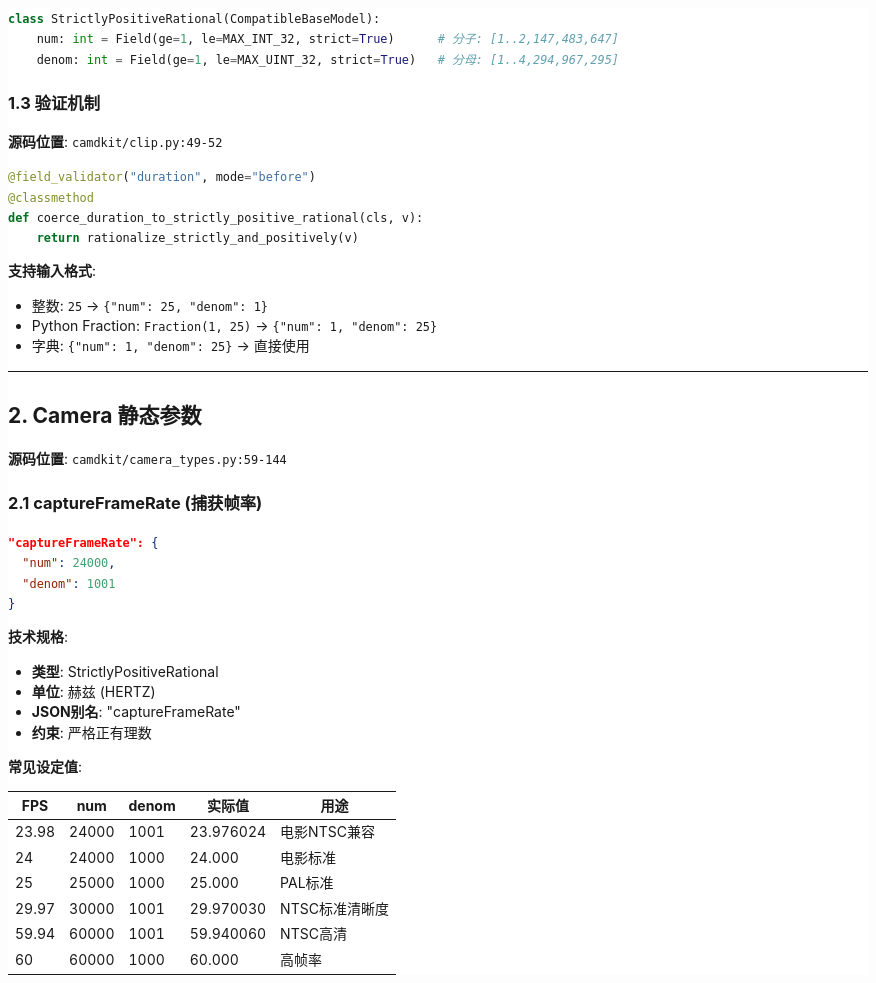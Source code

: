```python
class StrictlyPositiveRational(CompatibleBaseModel):
    num: int = Field(ge=1, le=MAX_INT_32, strict=True)      # 分子: [1..2,147,483,647]
    denom: int = Field(ge=1, le=MAX_UINT_32, strict=True)   # 分母: [1..4,294,967,295]
```

### 1.3 验证机制

**源码位置**: `camdkit/clip.py:49-52`

```python
@field_validator("duration", mode="before")
@classmethod
def coerce_duration_to_strictly_positive_rational(cls, v):
    return rationalize_strictly_and_positively(v)
```

**支持输入格式**:
- 整数: `25` → `{"num": 25, "denom": 1}`
- Python Fraction: `Fraction(1, 25)` → `{"num": 1, "denom": 25}`
- 字典: `{"num": 1, "denom": 25}` → 直接使用

---

## 2. Camera 静态参数

**源码位置**: `camdkit/camera_types.py:59-144`

### 2.1 captureFrameRate (捕获帧率)

```json
"captureFrameRate": {
  "num": 24000,
  "denom": 1001
}
```

**技术规格**:
- **类型**: StrictlyPositiveRational
- **单位**: 赫兹 (HERTZ)
- **JSON别名**: "captureFrameRate"
- **约束**: 严格正有理数

**常见设定值**:

| FPS | num | denom | 实际值 | 用途 |
|-----|-----|-------|--------|------|
| 23.98 | 24000 | 1001 | 23.976024 | 电影NTSC兼容 |
| 24 | 24000 | 1000 | 24.000 | 电影标准 |
| 25 | 25000 | 1000 | 25.000 | PAL标准 |
| 29.97 | 30000 | 1001 | 29.970030 | NTSC标准清晰度 |
| 59.94 | 60000 | 1001 | 59.940060 | NTSC高清 |
| 60 | 60000 | 1000 | 60.000 | 高帧率 |
